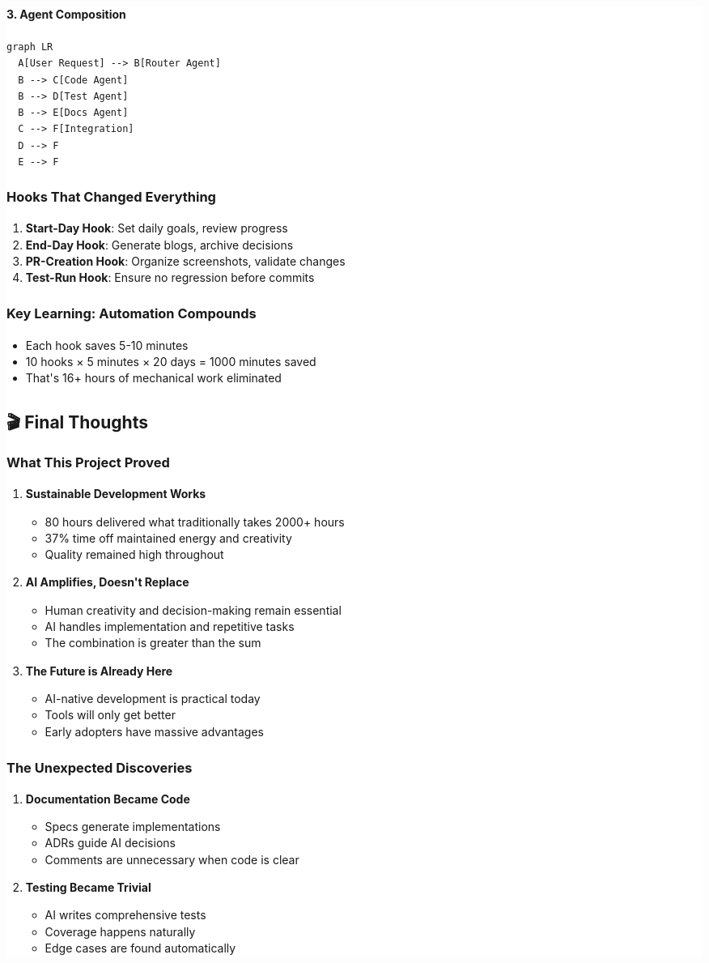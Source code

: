 #### 3. Agent Composition
```mermaid
graph LR
  A[User Request] --> B[Router Agent]
  B --> C[Code Agent]
  B --> D[Test Agent]
  B --> E[Docs Agent]
  C --> F[Integration]
  D --> F
  E --> F
```

### Hooks That Changed Everything
1. **Start-Day Hook**: Set daily goals, review progress
2. **End-Day Hook**: Generate blogs, archive decisions  
3. **PR-Creation Hook**: Organize screenshots, validate changes
4. **Test-Run Hook**: Ensure no regression before commits

### Key Learning: Automation Compounds
- Each hook saves 5-10 minutes
- 10 hooks × 5 minutes × 20 days = 1000 minutes saved
- That's 16+ hours of mechanical work eliminated

## 🎬 Final Thoughts

### What This Project Proved

1. **Sustainable Development Works**
   - 80 hours delivered what traditionally takes 2000+ hours
   - 37% time off maintained energy and creativity
   - Quality remained high throughout

2. **AI Amplifies, Doesn't Replace**
   - Human creativity and decision-making remain essential
   - AI handles implementation and repetitive tasks
   - The combination is greater than the sum

3. **The Future is Already Here**
   - AI-native development is practical today
   - Tools will only get better
   - Early adopters have massive advantages

### The Unexpected Discoveries

1. **Documentation Became Code**
   - Specs generate implementations
   - ADRs guide AI decisions
   - Comments are unnecessary when code is clear

2. **Testing Became Trivial**
   - AI writes comprehensive tests
   - Coverage happens naturally
   - Edge cases are found automatically
